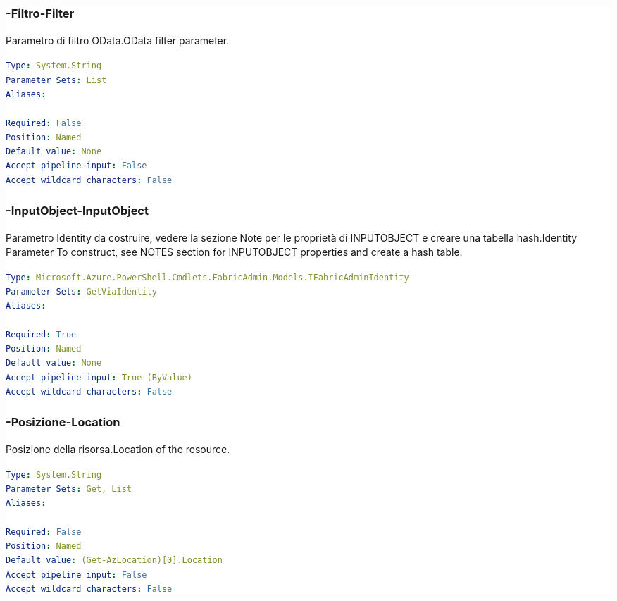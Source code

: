 ### <span data-ttu-id="2274e-118">-Filtro</span><span class="sxs-lookup"><span data-stu-id="2274e-118">-Filter</span></span>
<span data-ttu-id="2274e-119">Parametro di filtro OData.</span><span class="sxs-lookup"><span data-stu-id="2274e-119">OData filter parameter.</span></span>

```yaml
Type: System.String
Parameter Sets: List
Aliases:

Required: False
Position: Named
Default value: None
Accept pipeline input: False
Accept wildcard characters: False

```

### <span data-ttu-id="2274e-120">-InputObject</span><span class="sxs-lookup"><span data-stu-id="2274e-120">-InputObject</span></span>
<span data-ttu-id="2274e-121">Parametro Identity da costruire, vedere la sezione Note per le proprietà di INPUTOBJECT e creare una tabella hash.</span><span class="sxs-lookup"><span data-stu-id="2274e-121">Identity Parameter To construct, see NOTES section for INPUTOBJECT properties and create a hash table.</span></span>

```yaml
Type: Microsoft.Azure.PowerShell.Cmdlets.FabricAdmin.Models.IFabricAdminIdentity
Parameter Sets: GetViaIdentity
Aliases:

Required: True
Position: Named
Default value: None
Accept pipeline input: True (ByValue)
Accept wildcard characters: False

```

### <span data-ttu-id="2274e-122">-Posizione</span><span class="sxs-lookup"><span data-stu-id="2274e-122">-Location</span></span>
<span data-ttu-id="2274e-123">Posizione della risorsa.</span><span class="sxs-lookup"><span data-stu-id="2274e-123">Location of the resource.</span></span>

```yaml
Type: System.String
Parameter Sets: Get, List
Aliases:

Required: False
Position: Named
Default value: (Get-AzLocation)[0].Location
Accept pipeline input: False
Accept wildcard characters: False

```
